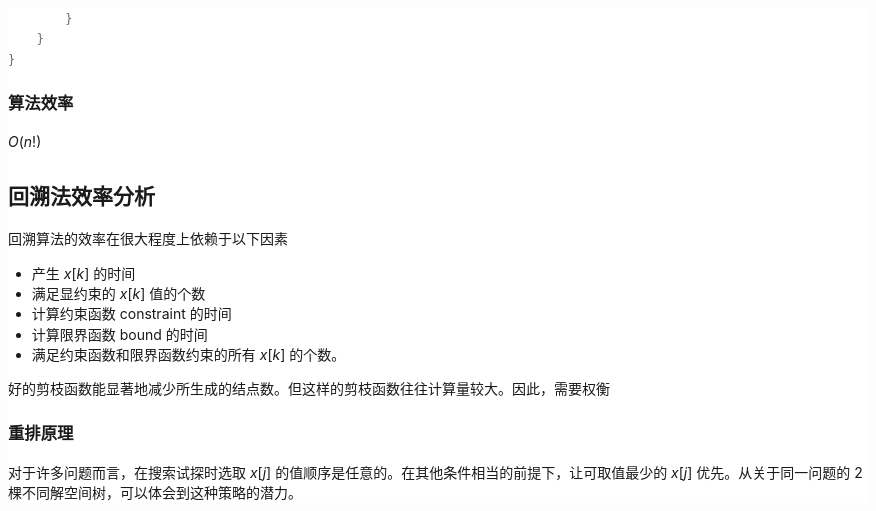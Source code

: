 ```java
        }
    }
}
```

### 算法效率

$O\left(n!\right)$

## 回溯法效率分析

回溯算法的效率在很大程度上依赖于以下因素

- 产生 $x\left[k\right]$ 的时间
- 满足显约束的 $x\left[k\right]$ 值的个数
- 计算约束函数 constraint 的时间
- 计算限界函数 bound 的时间
- 满足约束函数和限界函数约束的所有 $x\left[k\right]$ 的个数。

好的剪枝函数能显著地减少所生成的结点数。但这样的剪枝函数往往计算量较大。因此，需要权衡

### 重排原理

对于许多问题而言，在搜索试探时选取 $x\left[j\right]$ 的值顺序是任意的。在其他条件相当的前提下，让可取值最少的 $x\left[j\right]$ 优先。从关于同一问题的 2 棵不同解空间树，可以体会到这种策略的潜力。